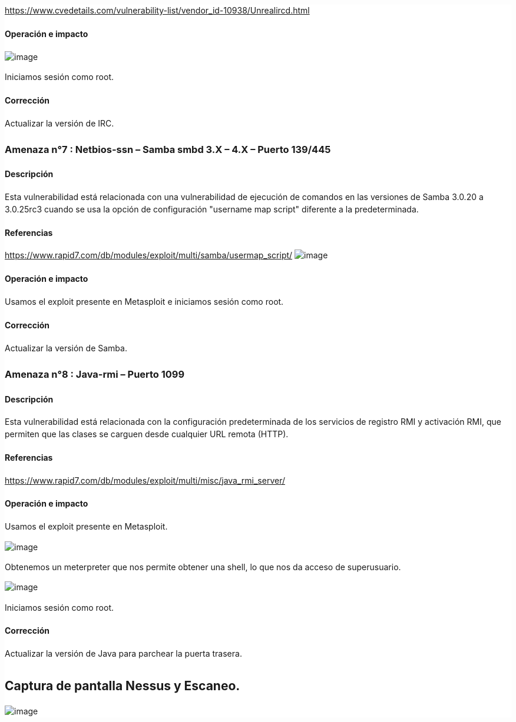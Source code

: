 https://www.cvedetails.com/vulnerability-list/vendor_id-10938/Unrealircd.html
#### Operación e impacto
![image](https://user-images.githubusercontent.com/44178372/114246716-9725a100-9993-11eb-926c-c91a9371f919.png)

Iniciamos sesión como root.
#### Corrección
Actualizar la versión de IRC.

### Amenaza n°7 : Netbios-ssn – Samba smbd 3.X – 4.X – Puerto 139/445
#### Descripción
Esta vulnerabilidad está relacionada con una vulnerabilidad de ejecución de comandos en las versiones de Samba 3.0.20 a 3.0.25rc3 cuando se usa la opción de configuración "username map script" diferente a la predeterminada.
#### Referencias
https://www.rapid7.com/db/modules/exploit/multi/samba/usermap_script/
![image](https://user-images.githubusercontent.com/44178372/114246828-eb308580-9993-11eb-865b-76636a2f65b0.png)

#### Operación e impacto
Usamos el exploit presente en Metasploit e iniciamos sesión como root.
#### Corrección
Actualizar la versión de Samba.

### Amenaza n°8 : Java-rmi – Puerto 1099
#### Descripción
Esta vulnerabilidad está relacionada con la configuración predeterminada de los servicios de registro RMI y activación RMI, que permiten que las clases se carguen desde cualquier URL remota (HTTP).
#### Referencias
https://www.rapid7.com/db/modules/exploit/multi/misc/java_rmi_server/
#### Operación e impacto
Usamos el exploit presente en Metasploit.

![image](https://user-images.githubusercontent.com/44178372/114246878-13b87f80-9994-11eb-88a7-438829bff7b9.png)

Obtenemos un meterpreter que nos permite obtener una shell, lo que nos da acceso de superusuario.

![image](https://user-images.githubusercontent.com/44178372/114246891-1d41e780-9994-11eb-907a-c6873cf40542.png)

Iniciamos sesión como root.

#### Corrección

Actualizar la versión de Java para parchear la puerta trasera.

## Captura de pantalla Nessus y Escaneo.
![image](https://github.com/user-attachments/assets/78561939-10de-4d31-a341-233cf8db2c8c)

